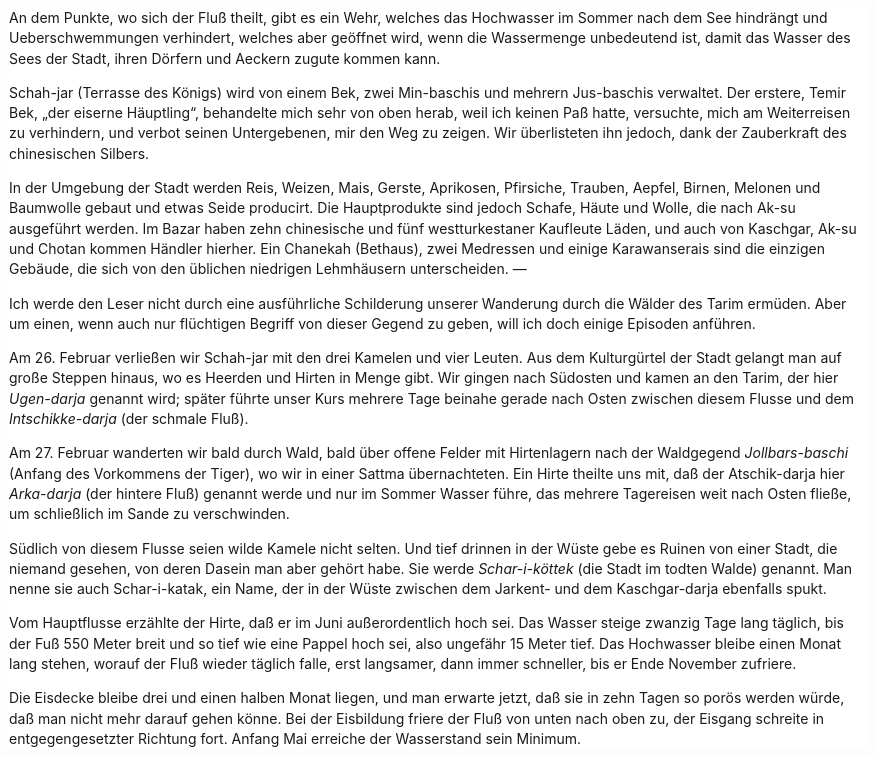 An dem Punkte, wo sich der Fluß theilt, gibt es ein Wehr, welches das Hochwasser
im Sommer nach dem See hindrängt und Ueberschwemmungen verhindert, welches aber
geöffnet wird, wenn die Wassermenge unbedeutend ist, damit das Wasser des Sees
der Stadt, ihren Dörfern und Aeckern zugute kommen kann.

Schah-jar (Terrasse des Königs) wird von einem Bek, zwei Min-baschis und mehrern
Jus-baschis verwaltet. Der erstere, Temir Bek, „der eiserne Häuptling“,
behandelte mich sehr von oben herab, weil ich keinen Paß hatte, versuchte, mich
am Weiterreisen zu verhindern, und verbot seinen Untergebenen, mir den Weg zu
zeigen. Wir überlisteten ihn jedoch, dank der Zauberkraft des chinesischen
Silbers.

In der Umgebung der Stadt werden Reis, Weizen, Mais, Gerste, Aprikosen,
Pfirsiche, Trauben, Aepfel, Birnen, Melonen und Baumwolle gebaut und etwas Seide
producirt. Die Hauptprodukte sind jedoch Schafe, Häute und Wolle, die nach Ak-su
ausgeführt werden. Im Bazar haben zehn chinesische und fünf westturkestaner
Kaufleute Läden, und auch von Kaschgar, Ak-su und Chotan kommen Händler hierher.
Ein Chanekah (Bethaus), zwei Medressen und einige Karawanserais sind die
einzigen Gebäude, die sich von den üblichen niedrigen Lehmhäusern unterscheiden.
—

Ich werde den Leser nicht durch eine ausführliche Schilderung unserer Wanderung
durch die Wälder des Tarim ermüden. Aber um einen, wenn auch nur flüchtigen
Begriff von dieser Gegend zu geben, will ich doch einige Episoden anführen.

Am 26. Februar verließen wir Schah-jar mit den drei Kamelen und vier Leuten. Aus
dem Kulturgürtel der Stadt gelangt man auf große Steppen hinaus, wo es Heerden
und Hirten in Menge gibt. Wir gingen nach Südosten und kamen an den Tarim, der
hier *Ugen-darja* genannt wird; später führte unser Kurs mehrere Tage beinahe
gerade nach Osten zwischen diesem Flusse und dem *Intschikke-darja* (der schmale
Fluß).

Am 27. Februar wanderten wir bald durch Wald, bald über offene Felder mit
Hirtenlagern nach der Waldgegend *Jollbars-baschi* (Anfang des Vorkommens der
Tiger), wo wir in einer Sattma übernachteten. Ein Hirte theilte uns mit, daß der
Atschik-darja hier *Arka-darja* (der hintere Fluß) genannt werde und nur im
Sommer Wasser führe, das mehrere Tagereisen weit nach Osten fließe, um
schließlich im Sande zu verschwinden.

Südlich von diesem Flusse seien wilde Kamele nicht selten. Und tief drinnen in
der Wüste gebe es Ruinen von einer Stadt, die niemand gesehen, von deren Dasein
man aber gehört habe. Sie werde *Schar-i-köttek* (die Stadt im todten Walde)
genannt. Man nenne sie auch Schar-i-katak, ein Name, der in der Wüste zwischen
dem Jarkent- und dem Kaschgar-darja ebenfalls spukt.

Vom Hauptflusse erzählte der Hirte, daß er im Juni außerordentlich hoch sei. Das
Wasser steige zwanzig Tage lang täglich, bis der Fuß 550 Meter breit und so tief
wie eine Pappel hoch sei, also ungefähr 15 Meter tief. Das Hochwasser bleibe
einen  Monat lang stehen, worauf der Fluß wieder täglich falle, erst langsamer,
dann immer schneller, bis er Ende November zufriere.

Die Eisdecke bleibe drei und einen halben Monat liegen, und man erwarte jetzt,
daß sie in zehn Tagen so porös werden würde, daß man nicht mehr darauf gehen
könne. Bei der Eisbildung friere der Fluß von unten nach oben zu, der Eisgang
schreite in entgegengesetzter Richtung fort. Anfang Mai erreiche der Wasserstand
sein Minimum.
